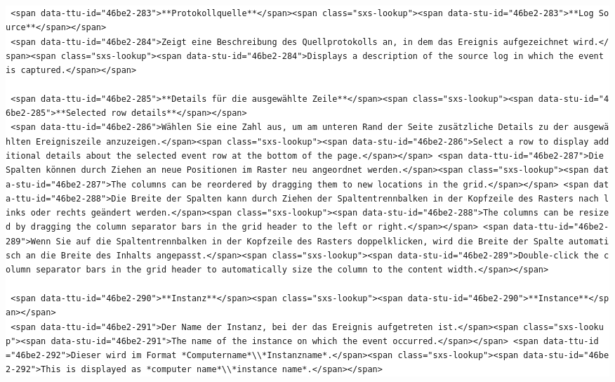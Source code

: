      <span data-ttu-id="46be2-283">**Protokollquelle**</span><span class="sxs-lookup"><span data-stu-id="46be2-283">**Log Source**</span></span>  
     <span data-ttu-id="46be2-284">Zeigt eine Beschreibung des Quellprotokolls an, in dem das Ereignis aufgezeichnet wird.</span><span class="sxs-lookup"><span data-stu-id="46be2-284">Displays a description of the source log in which the event is captured.</span></span>  
  
     <span data-ttu-id="46be2-285">**Details für die ausgewählte Zeile**</span><span class="sxs-lookup"><span data-stu-id="46be2-285">**Selected row details**</span></span>  
     <span data-ttu-id="46be2-286">Wählen Sie eine Zahl aus, um am unteren Rand der Seite zusätzliche Details zu der ausgewählten Ereigniszeile anzuzeigen.</span><span class="sxs-lookup"><span data-stu-id="46be2-286">Select a row to display additional details about the selected event row at the bottom of the page.</span></span> <span data-ttu-id="46be2-287">Die Spalten können durch Ziehen an neue Positionen im Raster neu angeordnet werden.</span><span class="sxs-lookup"><span data-stu-id="46be2-287">The columns can be reordered by dragging them to new locations in the grid.</span></span> <span data-ttu-id="46be2-288">Die Breite der Spalten kann durch Ziehen der Spaltentrennbalken in der Kopfzeile des Rasters nach links oder rechts geändert werden.</span><span class="sxs-lookup"><span data-stu-id="46be2-288">The columns can be resized by dragging the column separator bars in the grid header to the left or right.</span></span> <span data-ttu-id="46be2-289">Wenn Sie auf die Spaltentrennbalken in der Kopfzeile des Rasters doppelklicken, wird die Breite der Spalte automatisch an die Breite des Inhalts angepasst.</span><span class="sxs-lookup"><span data-stu-id="46be2-289">Double-click the column separator bars in the grid header to automatically size the column to the content width.</span></span>  
  
     <span data-ttu-id="46be2-290">**Instanz**</span><span class="sxs-lookup"><span data-stu-id="46be2-290">**Instance**</span></span>  
     <span data-ttu-id="46be2-291">Der Name der Instanz, bei der das Ereignis aufgetreten ist.</span><span class="sxs-lookup"><span data-stu-id="46be2-291">The name of the instance on which the event occurred.</span></span> <span data-ttu-id="46be2-292">Dieser wird im Format *Computername*\\*Instanzname*.</span><span class="sxs-lookup"><span data-stu-id="46be2-292">This is displayed as *computer name*\\*instance name*.</span></span>  
  
  

